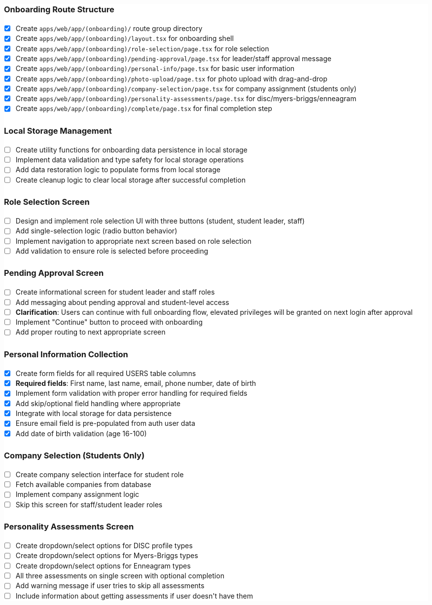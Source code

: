 ### Onboarding Route Structure
- [x] Create `apps/web/app/(onboarding)/` route group directory
- [x] Create `apps/web/app/(onboarding)/layout.tsx` for onboarding shell
- [x] Create `apps/web/app/(onboarding)/role-selection/page.tsx` for role selection
- [x] Create `apps/web/app/(onboarding)/pending-approval/page.tsx` for leader/staff approval message
- [x] Create `apps/web/app/(onboarding)/personal-info/page.tsx` for basic user information
- [x] Create `apps/web/app/(onboarding)/photo-upload/page.tsx` for photo upload with drag-and-drop
- [x] Create `apps/web/app/(onboarding)/company-selection/page.tsx` for company assignment (students only)
- [x] Create `apps/web/app/(onboarding)/personality-assessments/page.tsx` for disc/myers-briggs/enneagram
- [x] Create `apps/web/app/(onboarding)/complete/page.tsx` for final completion step

### Local Storage Management
- [ ] Create utility functions for onboarding data persistence in local storage
- [ ] Implement data validation and type safety for local storage operations
- [ ] Add data restoration logic to populate forms from local storage
- [ ] Create cleanup logic to clear local storage after successful completion

### Role Selection Screen
- [ ] Design and implement role selection UI with three buttons (student, student leader, staff)
- [ ] Add single-selection logic (radio button behavior)
- [ ] Implement navigation to appropriate next screen based on role selection
- [ ] Add validation to ensure role is selected before proceeding

### Pending Approval Screen
- [ ] Create informational screen for student leader and staff roles
- [ ] Add messaging about pending approval and student-level access
- [ ] **Clarification**: Users can continue with full onboarding flow, elevated privileges will be granted on next login after approval
- [ ] Implement "Continue" button to proceed with onboarding
- [ ] Add proper routing to next appropriate screen

### Personal Information Collection
- [x] Create form fields for all required USERS table columns
- [x] **Required fields**: First name, last name, email, phone number, date of birth
- [x] Implement form validation with proper error handling for required fields
- [x] Add skip/optional field handling where appropriate
- [x] Integrate with local storage for data persistence
- [x] Ensure email field is pre-populated from auth user data
- [x] Add date of birth validation (age 16-100)

### Company Selection (Students Only)
- [ ] Create company selection interface for student role
- [ ] Fetch available companies from database
- [ ] Implement company assignment logic
- [ ] Skip this screen for staff/student leader roles

### Personality Assessments Screen
- [ ] Create dropdown/select options for DISC profile types
- [ ] Create dropdown/select options for Myers-Briggs types  
- [ ] Create dropdown/select options for Enneagram types
- [ ] All three assessments on single screen with optional completion
- [ ] Add warning message if user tries to skip all assessments
- [ ] Include information about getting assessments if user doesn't have them
